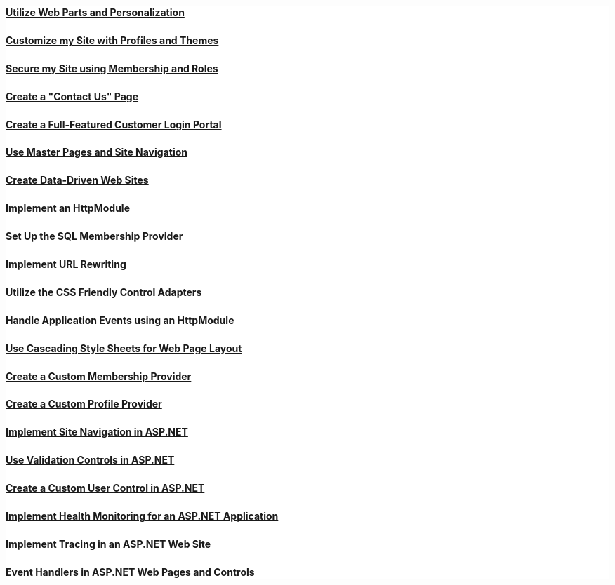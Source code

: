 #### [Utilize Web Parts and Personalization](web-forms/videos/how-do-i/how-do-i-utilize-web-parts-and-personalization.md)
#### [Customize my Site with Profiles and Themes](web-forms/videos/how-do-i/how-do-i-customize-my-site-with-profiles-and-themes.md)
#### [Secure my Site using Membership and Roles](web-forms/videos/how-do-i/how-do-i-secure-my-site-using-membership-and-roles.md)
#### [Create a "Contact Us" Page](web-forms/videos/how-do-i/how-do-i-create-a-contact-us-page.md)
#### [Create a Full-Featured Customer Login Portal](web-forms/videos/how-do-i/how-do-i-create-a-full-featured-customer-login-portal.md)
#### [Use Master Pages and Site Navigation](web-forms/videos/how-do-i/how-do-i-use-master-pages-and-site-navigation.md)
#### [Create Data-Driven Web Sites](web-forms/videos/how-do-i/how-do-i-create-data-driven-web-sites.md)
#### [Implement an HttpModule](web-forms/videos/how-do-i/how-do-i-implement-an-httpmodule.md)
#### [Set Up the SQL Membership Provider](web-forms/videos/how-do-i/how-do-i-set-up-the-sql-membership-provider.md)
#### [Implement URL Rewriting](web-forms/videos/how-do-i/how-do-i-implement-url-rewriting.md)
#### [Utilize the CSS Friendly Control Adapters](web-forms/videos/how-do-i/how-do-i-utilize-the-css-friendly-control-adapters.md)
#### [Handle Application Events using an HttpModule](web-forms/videos/how-do-i/how-do-i-handle-application-events-using-an-httpmodule.md)
#### [Use Cascading Style Sheets for Web Page Layout](web-forms/videos/how-do-i/how-do-i-use-cascading-style-sheets-for-web-page-layout.md)
#### [Create a Custom Membership Provider](web-forms/videos/how-do-i/how-do-i-create-a-custom-membership-provider.md)
#### [Create a Custom Profile Provider](web-forms/videos/how-do-i/how-do-i-create-a-custom-profile-provider.md)
#### [Implement Site Navigation in ASP.NET](web-forms/videos/how-do-i/how-do-i-implement-site-navigation-in-aspnet.md)
#### [Use Validation Controls in ASP.NET](web-forms/videos/how-do-i/how-do-i-use-validation-controls-in-aspnet.md)
#### [Create a Custom User Control in ASP.NET](web-forms/videos/how-do-i/how-do-i-create-a-custom-user-control-in-aspnet.md)
#### [Implement Health Monitoring for an ASP.NET Application](web-forms/videos/how-do-i/how-do-i-implement-health-monitoring-for-an-aspnet-application.md)
#### [Implement Tracing in an ASP.NET Web Site](web-forms/videos/how-do-i/how-do-i-implement-tracing-in-an-aspnet-web-site.md)
#### [Event Handlers in ASP.NET Web Pages and Controls](web-forms/videos/how-do-i/how-do-i-event-handlers-in-aspnet-web-pages-and-controls.md)